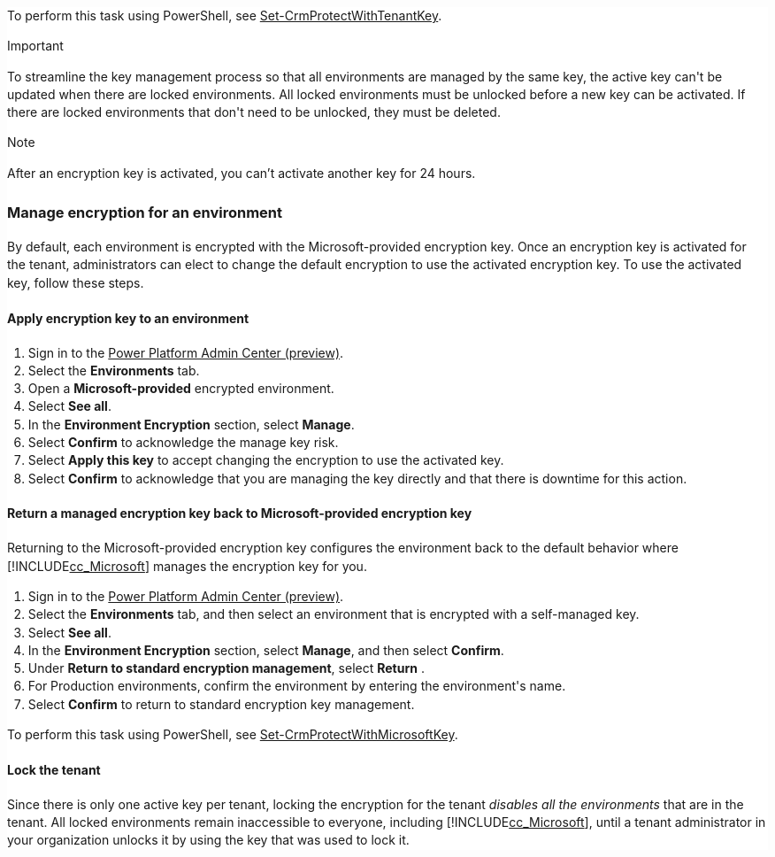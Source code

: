 To perform this task using PowerShell, see [Set-CrmProtectWithTenantKey](/powershell/module/microsoft.xrm.onlinemanagementapi/set-crmprotectwithtenantkey?view=dynamics365ce-ps).

> [!IMPORTANT]
> To streamline the key management process so that all environments are managed by the same key, the active key can't be updated when there are locked environments.  All locked environments must be unlocked before a new key can be activated. If there are locked environments that don't need to be unlocked, they must be deleted. 

> [!NOTE]
> After an encryption key is activated, you can’t activate another key for 24 hours.

### Manage encryption for an environment
By default, each environment is encrypted with the Microsoft-provided encryption key. Once an encryption key is activated for the tenant, administrators can elect to change the default encryption to use the activated encryption key. To use the activated key, follow these steps.

#### Apply encryption key to an environment
1.  Sign in to the [Power Platform Admin Center (preview)](https://admin.powerplatform.microsoft.com/environments).  
2.	Select the **Environments** tab.
3.  Open a **Microsoft-provided** encrypted environment. 
4.  Select **See all**. 
5.  In the **Environment Encryption** section, select **Manage**. 
6.	Select **Confirm** to acknowledge the manage key risk.
7.  Select **Apply this key** to accept changing the encryption to use the activated key. 
8.  Select **Confirm** to acknowledge that you are managing the key directly and that there is downtime for this action.

#### Return a managed encryption key back to Microsoft-provided encryption key
 Returning to the Microsoft-provided encryption key configures the environment back to the default behavior where [!INCLUDE[cc_Microsoft](../includes/cc-microsoft.md)] manages the encryption key for you.  
  
1.	Sign in to the [Power Platform Admin Center (preview)](https://admin.powerplatform.microsoft.com/environments).
2.	Select the **Environments** tab, and then select an environment that is encrypted with a self-managed key.
3.	Select **See all**.
4.  In the **Environment Encryption** section, select **Manage**, and then select **Confirm**. 
5.	Under **Return to standard encryption management**, select **Return** .
6.  For Production environments, confirm the environment by entering the environment's name.
7.  Select **Confirm** to return to standard encryption key management.

To perform this task using PowerShell, see [Set-CrmProtectWithMicrosoftKey](/powershell/module/microsoft.xrm.onlinemanagementapi/set-crmprotectwithmicrosoftkey?view=dynamics365ce-ps).
  
#### Lock the tenant  
Since there is only one active key per tenant, locking the encryption for the tenant *disables all the environments* that are in the tenant. All locked environments remain inaccessible to everyone, including [!INCLUDE[cc_Microsoft](../includes/cc-microsoft.md)], until a tenant administrator in your organization unlocks it by using the key that was used to lock it.  
  